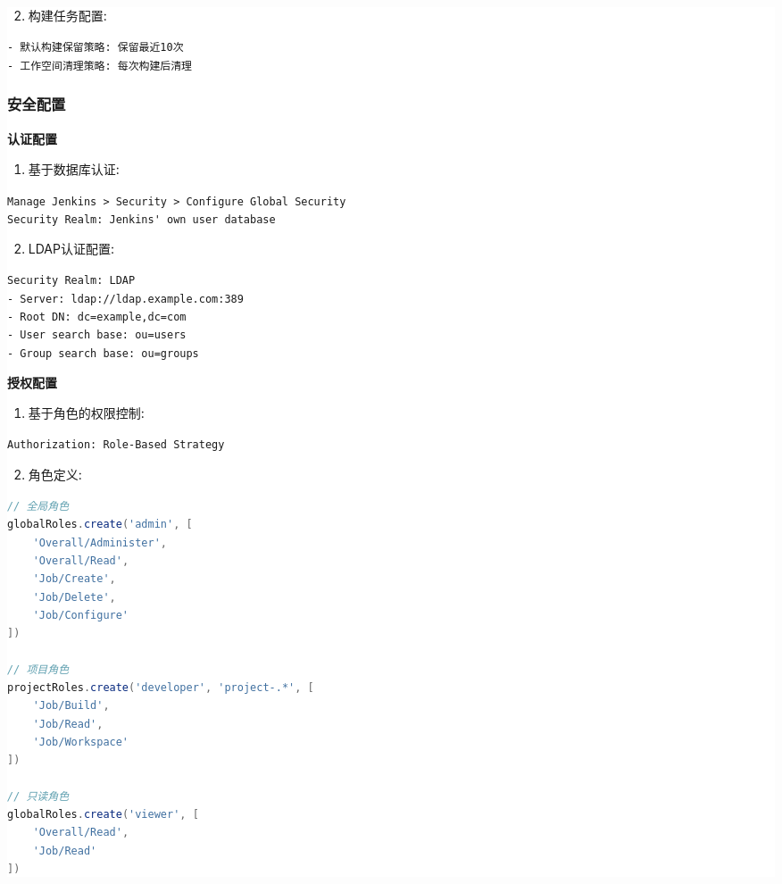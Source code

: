 2. 构建任务配置:

```text
- 默认构建保留策略: 保留最近10次
- 工作空间清理策略: 每次构建后清理
```

### 安全配置

**认证配置**

1. 基于数据库认证:

```text
Manage Jenkins > Security > Configure Global Security
Security Realm: Jenkins' own user database
```

2. LDAP认证配置:

```text
Security Realm: LDAP
- Server: ldap://ldap.example.com:389
- Root DN: dc=example,dc=com
- User search base: ou=users
- Group search base: ou=groups
```

**授权配置**

1. 基于角色的权限控制:

```text
Authorization: Role-Based Strategy
```

2. 角色定义:

```groovy
// 全局角色
globalRoles.create('admin', [
    'Overall/Administer',
    'Overall/Read',
    'Job/Create',
    'Job/Delete',
    'Job/Configure'
])

// 项目角色
projectRoles.create('developer', 'project-.*', [
    'Job/Build',
    'Job/Read',
    'Job/Workspace'
])

// 只读角色
globalRoles.create('viewer', [
    'Overall/Read',
    'Job/Read'
])
```
